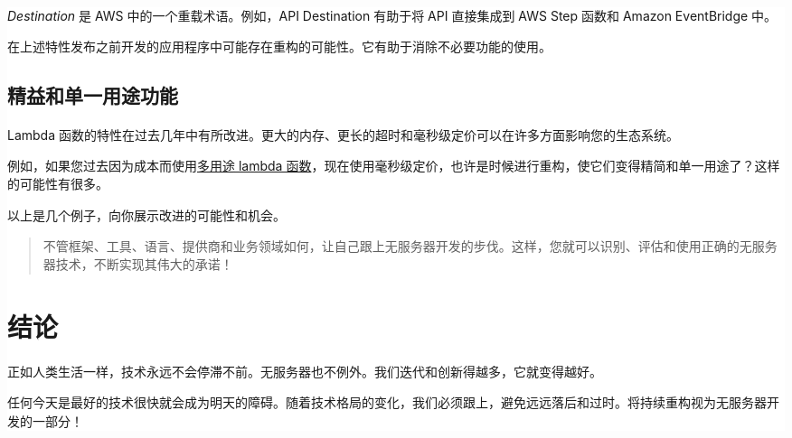 *Destination* 是 AWS 中的一个重载术语。例如，API Destination 有助于将 API 直接集成到 AWS Step 函数和 Amazon EventBridge 中。

在上述特性发布之前开发的应用程序中可能存在重构的可能性。它有助于消除不必要功能的使用。

## 精益和单一用途功能

Lambda 函数的特性在过去几年中有所改进。更大的内存、更长的超时和毫秒级定价可以在许多方面影响您的生态系统。

例如，如果您过去因为成本而使用[多用途 lambda 函数](https://medium.com/lego-engineering/lambda-vs-lambdas-de88a33f8536)，现在使用毫秒级定价，也许是时候进行重构，使它们变得精简和单一用途了？这样的可能性有很多。

以上是几个例子，向你展示改进的可能性和机会。

> 不管框架、工具、语言、提供商和业务领域如何，让自己跟上无服务器开发的步伐。这样，您就可以识别、评估和使用正确的无服务器技术，不断实现其伟大的承诺！

# 结论

正如人类生活一样，技术永远不会停滞不前。无服务器也不例外。我们迭代和创新得越多，它就变得越好。

任何今天是最好的技术很快就会成为明天的障碍。随着技术格局的变化，我们必须跟上，避免远远落后和过时。将持续重构视为无服务器开发的一部分！